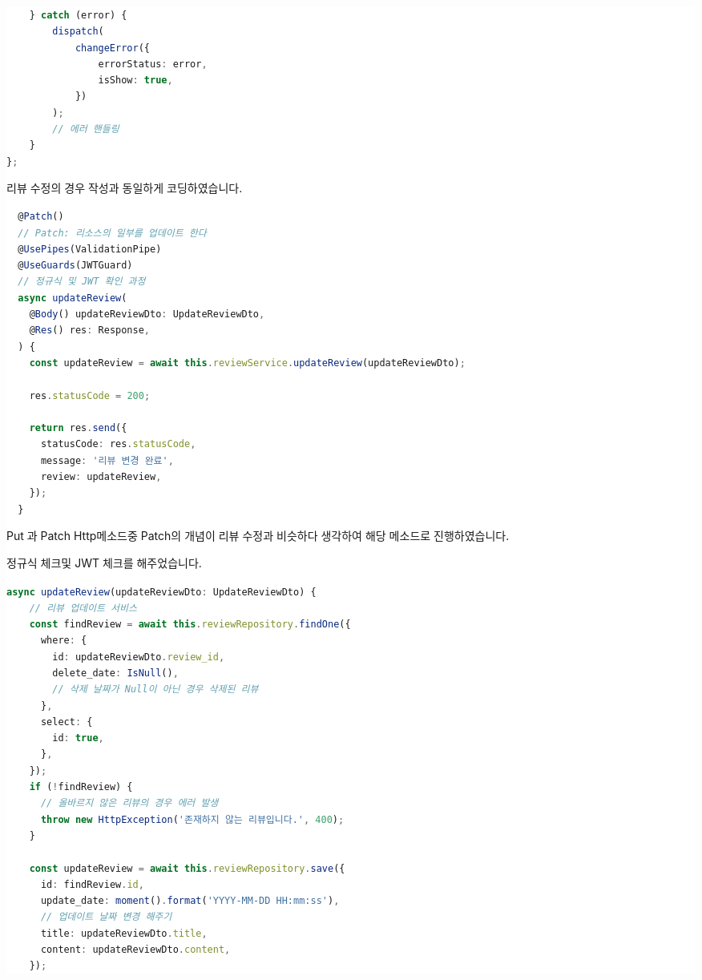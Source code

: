 ```ts
    } catch (error) {
        dispatch(
            changeError({
                errorStatus: error,
                isShow: true,
            })
        );
        // 에러 핸들링
    }
};
```

리뷰 수정의 경우 작성과 동일하게 코딩하였습니다.

```ts
  @Patch()
  // Patch: 리소스의 일부를 업데이트 한다
  @UsePipes(ValidationPipe)
  @UseGuards(JWTGuard)
  // 정규식 및 JWT 확인 과정
  async updateReview(
    @Body() updateReviewDto: UpdateReviewDto,
    @Res() res: Response,
  ) {
    const updateReview = await this.reviewService.updateReview(updateReviewDto);

    res.statusCode = 200;

    return res.send({
      statusCode: res.statusCode,
      message: '리뷰 변경 완료',
      review: updateReview,
    });
  }
```

Put 과 Patch Http메소드중 Patch의 개념이 리뷰 수정과 비슷하다 생각하여 해당 메소드로 진행하였습니다.

정규식 체크및 JWT 체크를 해주었습니다.

```ts
async updateReview(updateReviewDto: UpdateReviewDto) {
    // 리뷰 업데이트 서비스
    const findReview = await this.reviewRepository.findOne({
      where: {
        id: updateReviewDto.review_id,
        delete_date: IsNull(),
        // 삭제 날짜가 Null이 아닌 경우 삭제된 리뷰
      },
      select: {
        id: true,
      },
    });
    if (!findReview) {
      // 올바르지 않은 리뷰의 경우 에러 발생
      throw new HttpException('존재하지 않는 리뷰입니다.', 400);
    }

    const updateReview = await this.reviewRepository.save({
      id: findReview.id,
      update_date: moment().format('YYYY-MM-DD HH:mm:ss'),
      // 업데이트 날짜 변경 해주기
      title: updateReviewDto.title,
      content: updateReviewDto.content,
    });

```